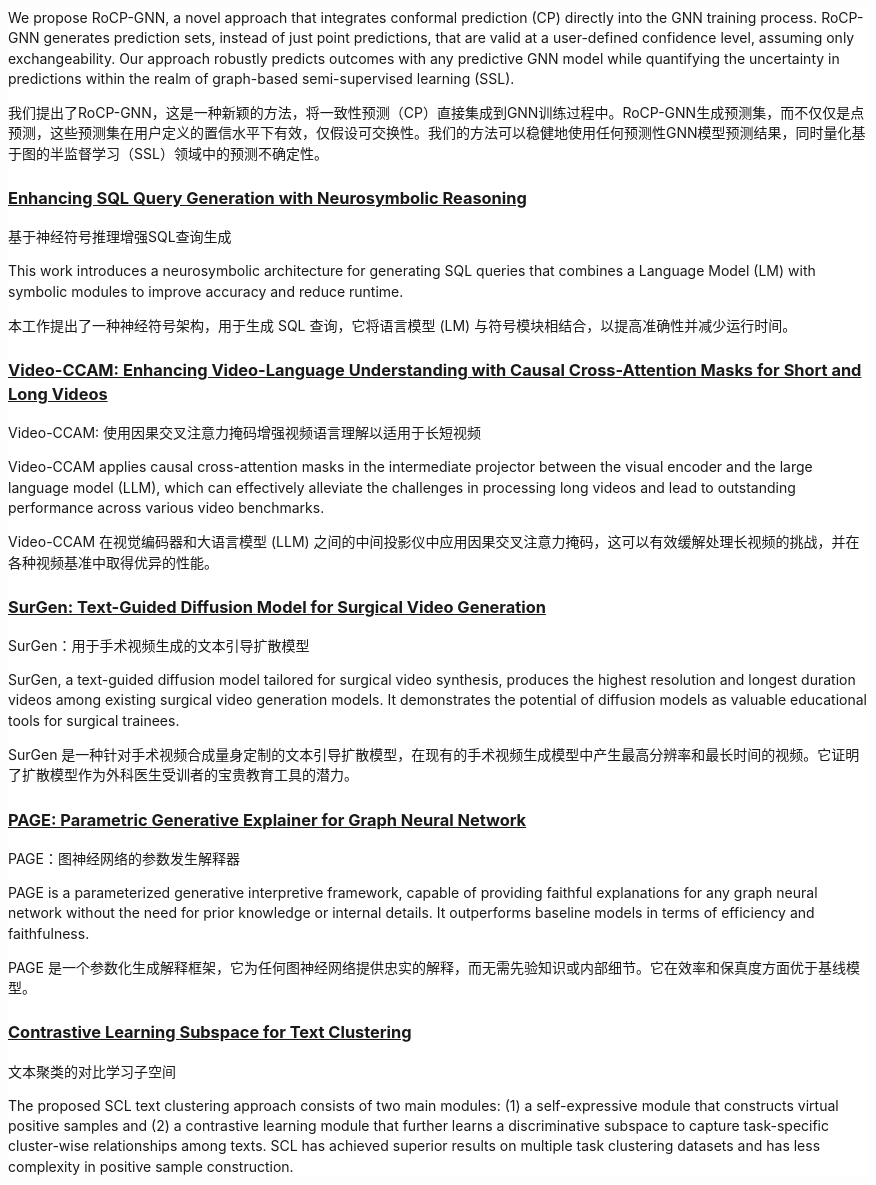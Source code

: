 We propose RoCP-GNN, a novel approach that integrates conformal prediction (CP) directly into the GNN training process. RoCP-GNN generates prediction sets, instead of just point predictions, that are valid at a user-defined confidence level, assuming only exchangeability. Our approach robustly predicts outcomes with any predictive GNN model while quantifying the uncertainty in predictions within the realm of graph-based semi-supervised learning (SSL).

我们提出了RoCP-GNN，这是一种新颖的方法，将一致性预测（CP）直接集成到GNN训练过程中。RoCP-GNN生成预测集，而不仅仅是点预测，这些预测集在用户定义的置信水平下有效，仅假设可交换性。我们的方法可以稳健地使用任何预测性GNN模型预测结果，同时量化基于图的半监督学习（SSL）领域中的预测不确定性。

### [Enhancing SQL Query Generation with Neurosymbolic Reasoning](https://arxiv.org/abs/2408.13906)
基于神经符号推理增强SQL查询生成

This work introduces a neurosymbolic architecture for generating SQL queries that combines a Language Model (LM) with symbolic modules to improve accuracy and reduce runtime.

本工作提出了一种神经符号架构，用于生成 SQL 查询，它将语言模型 (LM) 与符号模块相结合，以提高准确性并减少运行时间。

### [Video-CCAM: Enhancing Video-Language Understanding with Causal Cross-Attention Masks for Short and Long Videos](https://arxiv.org/abs/2408.14028)
Video-CCAM: 使用因果交叉注意力掩码增强视频语言理解以适用于长短视频

Video-CCAM applies causal cross-attention masks in the intermediate projector between the visual encoder and the large language model (LLM), which can effectively alleviate the challenges in processing long videos and lead to outstanding performance across various video benchmarks.

Video-CCAM 在视觉编码器和大语言模型 (LLM) 之间的中间投影仪中应用因果交叉注意力掩码，这可以有效缓解处理长视频的挑战，并在各种视频基准中取得优异的性能。

### [SurGen: Text-Guided Diffusion Model for Surgical Video Generation](https://arxiv.org/abs/2408.14042)
SurGen：用于手术视频生成的文本引导扩散模型

SurGen, a text-guided diffusion model tailored for surgical video synthesis, produces the highest resolution and longest duration videos among existing surgical video generation models. It demonstrates the potential of diffusion models as valuable educational tools for surgical trainees.

SurGen 是一种针对手术视频合成量身定制的文本引导扩散模型，在现有的手术视频生成模型中产生最高分辨率和最长时间的视频。它证明了扩散模型作为外科医生受训者的宝贵教育工具的潜力。

### [PAGE: Parametric Generative Explainer for Graph Neural Network](https://arxiv.org/abs/2408.14045)
PAGE：图神经网络的参数发生解释器

PAGE is a parameterized generative interpretive framework, capable of providing faithful explanations for any graph neural network without the need for prior knowledge or internal details. It outperforms baseline models in terms of efficiency and faithfulness.

PAGE 是一个参数化生成解释框架，它为任何图神经网络提供忠实的解释，而无需先验知识或内部细节。它在效率和保真度方面优于基线模型。

### [Contrastive Learning Subspace for Text Clustering](https://arxiv.org/abs/2408.14134)
文本聚类的对比学习子空间

The proposed SCL text clustering approach consists of two main modules: (1) a self-expressive module that constructs virtual positive samples and (2) a contrastive learning module that further learns a discriminative subspace to capture task-specific cluster-wise relationships among texts. SCL has achieved superior results on multiple task clustering datasets and has less complexity in positive sample construction.
